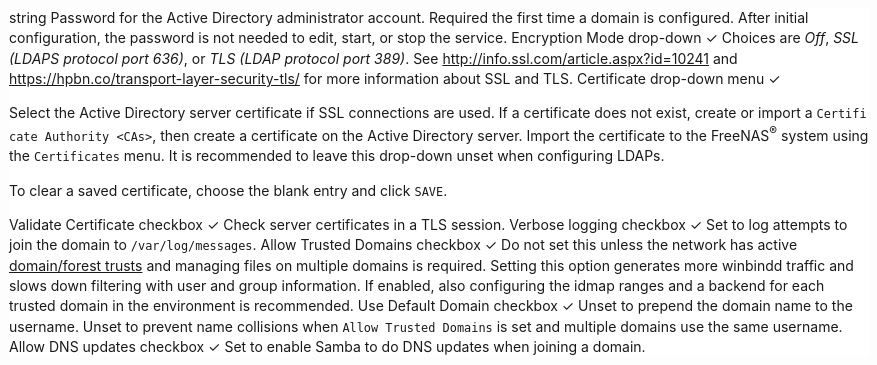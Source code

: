 <td>string</td>
<td></td>
<td>Password for the Active Directory administrator account. Required the first time a domain is configured. After initial configuration, the password is not needed to edit, start, or stop the service.</td>
</tr>
<tr class="even">
<td>Encryption Mode</td>
<td>drop-down</td>
<td>✓</td>
<td>Choices are <em>Off</em>, <em>SSL (LDAPS protocol port 636)</em>, or <em>TLS (LDAP protocol port 389)</em>. See <a href="http://info.ssl.com/article.aspx?id=10241">http://info.ssl.com/article.aspx?id=10241</a> and <a href="https://hpbn.co/transport-layer-security-tls/">https://hpbn.co/transport-layer-security-tls/</a> for more information about SSL and TLS.</td>
</tr>
<tr class="odd">
<td>Certificate</td>
<td>drop-down menu</td>
<td>✓</td>
<td><p>Select the Active Directory server certificate if SSL connections are used. If a certificate does not exist, create or import a <code class="interpreted-text" role="ref">Certificate Authority &lt;CAs&gt;</code>, then create a certificate on the Active Directory server. Import the certificate to the FreeNAS<sup>®</sup> system using the <code class="interpreted-text" role="ref">Certificates</code> menu. It is recommended to leave this drop-down unset when configuring LDAPs.</p>
<p>To clear a saved certificate, choose the blank entry and click <code class="interpreted-text" role="guilabel">SAVE</code>.</p></td>
</tr>
<tr class="even">
<td>Validate Certificate</td>
<td>checkbox</td>
<td>✓</td>
<td>Check server certificates in a TLS session.</td>
</tr>
<tr class="odd">
<td>Verbose logging</td>
<td>checkbox</td>
<td>✓</td>
<td>Set to log attempts to join the domain to <code class="interpreted-text" role="file">/var/log/messages</code>.</td>
</tr>
<tr class="even">
<td>Allow Trusted Domains</td>
<td>checkbox</td>
<td>✓</td>
<td>Do not set this unless the network has active <a href="https://docs.microsoft.com/en-us/previous-versions/windows/it-pro/windows-server-2003/cc757352(v=ws.10)">domain/forest trusts</a> and managing files on multiple domains is required. Setting this option generates more winbindd traffic and slows down filtering with user and group information. If enabled, also configuring the idmap ranges and a backend for each trusted domain in the environment is recommended.</td>
</tr>
<tr class="odd">
<td>Use Default Domain</td>
<td>checkbox</td>
<td>✓</td>
<td>Unset to prepend the domain name to the username. Unset to prevent name collisions when <code class="interpreted-text" role="guilabel">Allow Trusted Domains</code> is set and multiple domains use the same username.</td>
</tr>
<tr class="even">
<td>Allow DNS updates</td>
<td>checkbox</td>
<td>✓</td>
<td>Set to enable Samba to do DNS updates when joining a domain.</td>
</tr>
